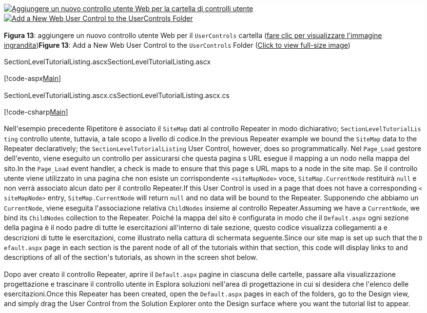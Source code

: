 
<span data-ttu-id="29773-277">[![Aggiungere un nuovo controllo utente Web per la cartella di controlli utente](master-pages-and-site-navigation-cs/_static/image30.png)](master-pages-and-site-navigation-cs/_static/image29.png)</span><span class="sxs-lookup"><span data-stu-id="29773-277">[![Add a New Web User Control to the UserControls Folder](master-pages-and-site-navigation-cs/_static/image30.png)](master-pages-and-site-navigation-cs/_static/image29.png)</span></span>

<span data-ttu-id="29773-278">**Figura 13**: aggiungere un nuovo controllo utente Web per il `UserControls` cartella ([fare clic per visualizzare l'immagine ingrandita](master-pages-and-site-navigation-cs/_static/image31.png))</span><span class="sxs-lookup"><span data-stu-id="29773-278">**Figure 13**: Add a New Web User Control to the `UserControls` Folder ([Click to view full-size image](master-pages-and-site-navigation-cs/_static/image31.png))</span></span>


<span data-ttu-id="29773-279">SectionLevelTutorialListing.ascx</span><span class="sxs-lookup"><span data-stu-id="29773-279">SectionLevelTutorialListing.ascx</span></span>


[!code-aspx[Main](master-pages-and-site-navigation-cs/samples/sample12.aspx)]

<span data-ttu-id="29773-280">SectionLevelTutorialListing.ascx.cs</span><span class="sxs-lookup"><span data-stu-id="29773-280">SectionLevelTutorialListing.ascx.cs</span></span>


[!code-csharp[Main](master-pages-and-site-navigation-cs/samples/sample13.cs)]

<span data-ttu-id="29773-281">Nell'esempio precedente Ripetitore è associato il `SiteMap` dati al controllo Repeater in modo dichiarativo; `SectionLevelTutorialListing` controllo utente, tuttavia, a tale scopo a livello di codice.</span><span class="sxs-lookup"><span data-stu-id="29773-281">In the previous Repeater example we bound the `SiteMap` data to the Repeater declaratively; the `SectionLevelTutorialListing` User Control, however, does so programmatically.</span></span> <span data-ttu-id="29773-282">Nel `Page_Load` gestore dell'evento, viene eseguito un controllo per assicurarsi che questa pagina s URL esegue il mapping a un nodo nella mappa del sito.</span><span class="sxs-lookup"><span data-stu-id="29773-282">In the `Page_Load` event handler, a check is made to ensure that this page s URL maps to a node in the site map.</span></span> <span data-ttu-id="29773-283">Se il controllo utente viene utilizzato in una pagina che non esiste un corrispondente `<siteMapNode>` voce, `SiteMap.CurrentNode` restituirà `null` e non verrà associato alcun dato per il controllo Repeater.</span><span class="sxs-lookup"><span data-stu-id="29773-283">If this User Control is used in a page that does not have a corresponding `<siteMapNode>` entry, `SiteMap.CurrentNode` will return `null` and no data will be bound to the Repeater.</span></span> <span data-ttu-id="29773-284">Supponendo che abbiamo un `CurrentNode`, viene eseguita l'associazione relativa `ChildNodes` insieme al controllo Repeater.</span><span class="sxs-lookup"><span data-stu-id="29773-284">Assuming we have a `CurrentNode`, we bind its `ChildNodes` collection to the Repeater.</span></span> <span data-ttu-id="29773-285">Poiché la mappa del sito è configurata in modo che il `Default.aspx` ogni sezione della pagina è il nodo padre di tutte le esercitazioni all'interno di tale sezione, questo codice visualizza collegamenti a e descrizioni di tutte le esercitazioni, come illustrato nella cattura di schermata seguente.</span><span class="sxs-lookup"><span data-stu-id="29773-285">Since our site map is set up such that the `Default.aspx` page in each section is the parent node of all of the tutorials within that section, this code will display links to and descriptions of all of the section's tutorials, as shown in the screen shot below.</span></span>

<span data-ttu-id="29773-286">Dopo aver creato il controllo Repeater, aprire il `Default.aspx` pagine in ciascuna delle cartelle, passare alla visualizzazione progettazione e trascinare il controllo utente in Esplora soluzioni nell'area di progettazione in cui si desidera che l'elenco delle esercitazioni.</span><span class="sxs-lookup"><span data-stu-id="29773-286">Once this Repeater has been created, open the `Default.aspx` pages in each of the folders, go to the Design view, and simply drag the User Control from the Solution Explorer onto the Design surface where you want the tutorial list to appear.</span></span>
